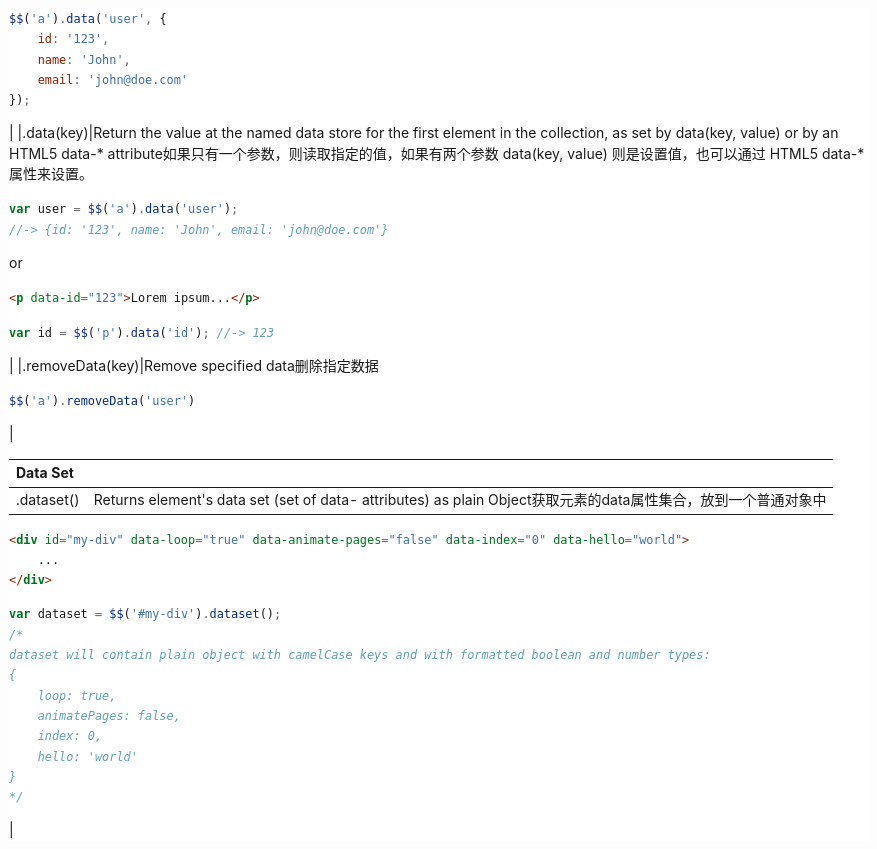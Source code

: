 ```javascript
$$('a').data('user', {
    id: '123',
    name: 'John',
    email: 'john@doe.com'
});
```
|
|.data(key)|Return the value at the named data store for the first element in the collection, as set by data(key, value) or by an HTML5 data-* attribute如果只有一个参数，则读取指定的值，如果有两个参数 data(key, value) 则是设置值，也可以通过 HTML5 data-* 属性来设置。

```javascript
var user = $$('a').data('user');
//-> {id: '123', name: 'John', email: 'john@doe.com'}
```
or

```html
<p data-id="123">Lorem ipsum...</p>
```
```javascript
var id = $$('p').data('id'); //-> 123
```
|
|.removeData(key)|Remove specified data删除指定数据

```javascript
$$('a').removeData('user')
```
|


|Data Set||
|:-------|:-----|
|.dataset()|Returns element's data set (set of data- attributes) as plain Object获取元素的data属性集合，放到一个普通对象中

```html
<div id="my-div" data-loop="true" data-animate-pages="false" data-index="0" data-hello="world">
    ...
</div>
```
```javascript
var dataset = $$('#my-div').dataset();
/*
dataset will contain plain object with camelCase keys and with formatted boolean and number types:
{
    loop: true,
    animatePages: false,
    index: 0,
    hello: 'world'
}
*/
```
|
